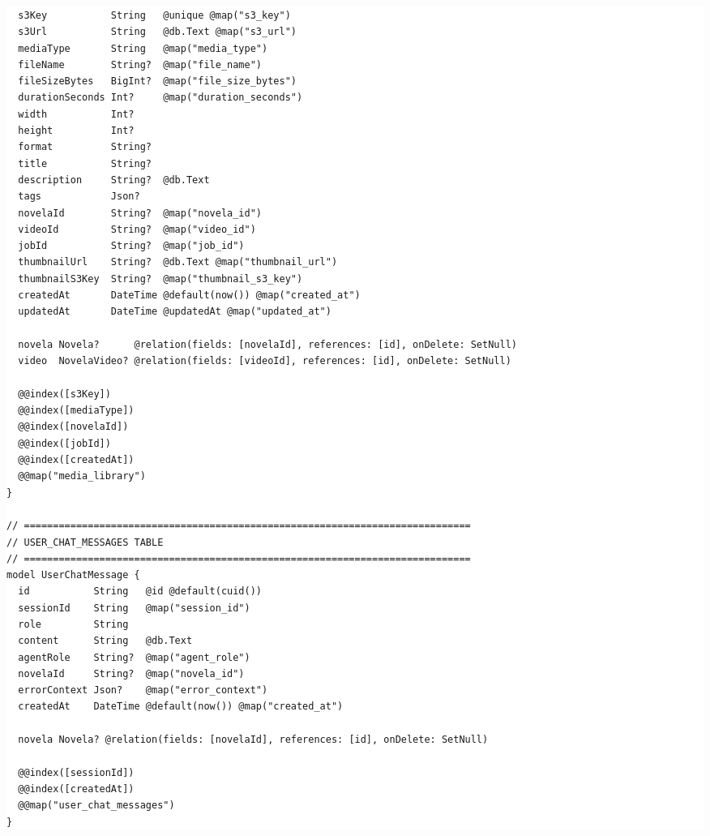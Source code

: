 ```prisma
  s3Key           String   @unique @map("s3_key")
  s3Url           String   @db.Text @map("s3_url")
  mediaType       String   @map("media_type")
  fileName        String?  @map("file_name")
  fileSizeBytes   BigInt?  @map("file_size_bytes")
  durationSeconds Int?     @map("duration_seconds")
  width           Int?
  height          Int?
  format          String?
  title           String?
  description     String?  @db.Text
  tags            Json?
  novelaId        String?  @map("novela_id")
  videoId         String?  @map("video_id")
  jobId           String?  @map("job_id")
  thumbnailUrl    String?  @db.Text @map("thumbnail_url")
  thumbnailS3Key  String?  @map("thumbnail_s3_key")
  createdAt       DateTime @default(now()) @map("created_at")
  updatedAt       DateTime @updatedAt @map("updated_at")

  novela Novela?      @relation(fields: [novelaId], references: [id], onDelete: SetNull)
  video  NovelaVideo? @relation(fields: [videoId], references: [id], onDelete: SetNull)

  @@index([s3Key])
  @@index([mediaType])
  @@index([novelaId])
  @@index([jobId])
  @@index([createdAt])
  @@map("media_library")
}

// =============================================================================
// USER_CHAT_MESSAGES TABLE
// =============================================================================
model UserChatMessage {
  id           String   @id @default(cuid())
  sessionId    String   @map("session_id")
  role         String
  content      String   @db.Text
  agentRole    String?  @map("agent_role")
  novelaId     String?  @map("novela_id")
  errorContext Json?    @map("error_context")
  createdAt    DateTime @default(now()) @map("created_at")

  novela Novela? @relation(fields: [novelaId], references: [id], onDelete: SetNull)

  @@index([sessionId])
  @@index([createdAt])
  @@map("user_chat_messages")
}
```
